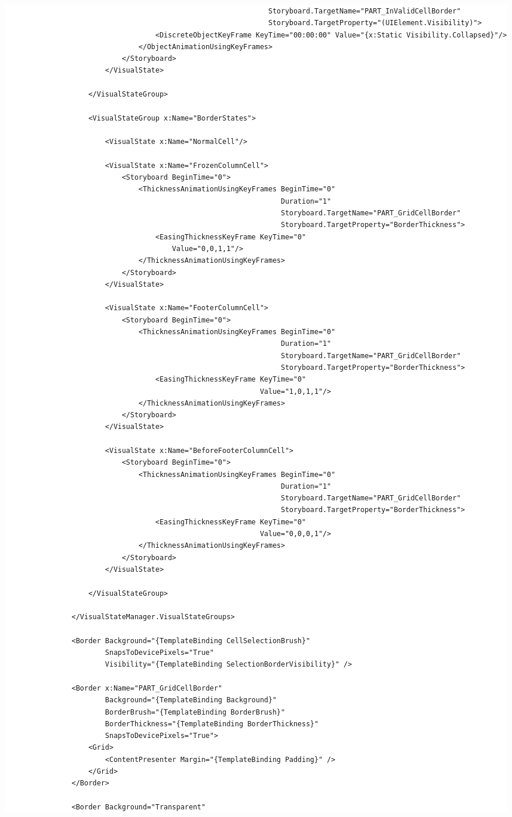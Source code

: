                                                                    Storyboard.TargetName="PART_InValidCellBorder" 
                                                                   Storyboard.TargetProperty="(UIElement.Visibility)">
                                        <DiscreteObjectKeyFrame KeyTime="00:00:00" Value="{x:Static Visibility.Collapsed}"/>
                                    </ObjectAnimationUsingKeyFrames>
                                </Storyboard>
                            </VisualState>  
                                                      
                        </VisualStateGroup>
                        
                        <VisualStateGroup x:Name="BorderStates">
                        
                            <VisualState x:Name="NormalCell"/>
                            
                            <VisualState x:Name="FrozenColumnCell">
                                <Storyboard BeginTime="0">
                                    <ThicknessAnimationUsingKeyFrames BeginTime="0"
										                              Duration="1"
										                              Storyboard.TargetName="PART_GridCellBorder"
										                              Storyboard.TargetProperty="BorderThickness">
                                        <EasingThicknessKeyFrame KeyTime="0"
											Value="0,0,1,1"/>
                                    </ThicknessAnimationUsingKeyFrames>
                                </Storyboard>                                
                            </VisualState>
                            
                            <VisualState x:Name="FooterColumnCell">                            
                                <Storyboard BeginTime="0">
                                    <ThicknessAnimationUsingKeyFrames BeginTime="0"
										                              Duration="1"
										                              Storyboard.TargetName="PART_GridCellBorder"
										                              Storyboard.TargetProperty="BorderThickness">
                                        <EasingThicknessKeyFrame KeyTime="0"
											                     Value="1,0,1,1"/>
                                    </ThicknessAnimationUsingKeyFrames>
                                </Storyboard>
                            </VisualState>
                            
                            <VisualState x:Name="BeforeFooterColumnCell">
                                <Storyboard BeginTime="0">
                                    <ThicknessAnimationUsingKeyFrames BeginTime="0"
										                              Duration="1"
										                              Storyboard.TargetName="PART_GridCellBorder"
										                              Storyboard.TargetProperty="BorderThickness">
                                        <EasingThicknessKeyFrame KeyTime="0"
											                     Value="0,0,0,1"/>
                                    </ThicknessAnimationUsingKeyFrames>
                                </Storyboard>
                            </VisualState>
                            
                        </VisualStateGroup>
                                                
                    </VisualStateManager.VisualStateGroups>
                    
                    <Border Background="{TemplateBinding CellSelectionBrush}"
						    SnapsToDevicePixels="True"
						    Visibility="{TemplateBinding SelectionBorderVisibility}" />
                            
                    <Border x:Name="PART_GridCellBorder"
						    Background="{TemplateBinding Background}"
						    BorderBrush="{TemplateBinding BorderBrush}"
						    BorderThickness="{TemplateBinding BorderThickness}"
						    SnapsToDevicePixels="True">
                        <Grid>
                            <ContentPresenter Margin="{TemplateBinding Padding}" />
                        </Grid>
                    </Border>
                    
                    <Border Background="Transparent"